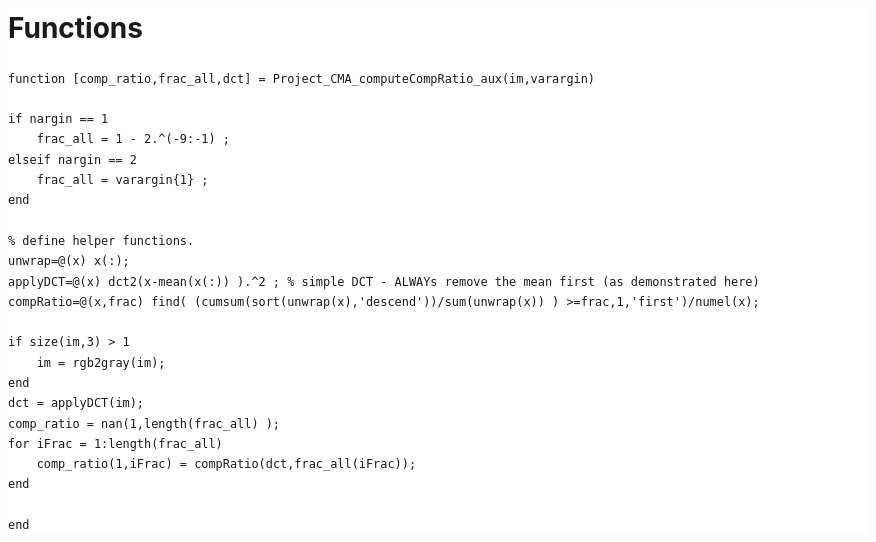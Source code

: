 # Functions

```matlab:Code
function [comp_ratio,frac_all,dct] = Project_CMA_computeCompRatio_aux(im,varargin)

if nargin == 1
    frac_all = 1 - 2.^(-9:-1) ;
elseif nargin == 2
    frac_all = varargin{1} ;
end

% define helper functions.
unwrap=@(x) x(:);
applyDCT=@(x) dct2(x-mean(x(:)) ).^2 ; % simple DCT - ALWAYs remove the mean first (as demonstrated here)
compRatio=@(x,frac) find( (cumsum(sort(unwrap(x),'descend'))/sum(unwrap(x)) ) >=frac,1,'first')/numel(x);

if size(im,3) > 1
    im = rgb2gray(im);
end
dct = applyDCT(im);
comp_ratio = nan(1,length(frac_all) );
for iFrac = 1:length(frac_all)
    comp_ratio(1,iFrac) = compRatio(dct,frac_all(iFrac));
end

end
```

